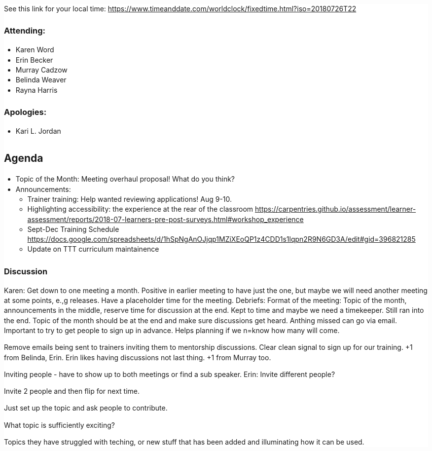 See this link for your local time: https://www.timeanddate.com/worldclock/fixedtime.html?iso=20180726T22

### Attending:

* Karen Word   
* Erin Becker
* Murray Cadzow
* Belinda Weaver
* Rayna Harris

### Apologies: 

* Kari L. Jordan

## Agenda
* Topic of the Month: Meeting overhaul proposal! What do you think?
* Announcements:
	- Trainer training: Help wanted reviewing applications! Aug 9-10.
	- Highlighting accessibility: the experience at the rear of the classroom
	https://carpentries.github.io/assessment/learner-assessment/reports/2018-07-learners-pre-post-surveys.html#workshop_experience
	- Sept-Dec Training Schedule    https://docs.google.com/spreadsheets/d/1hSpNgAnOJjqp1MZiXEoQP1z4CDD1s1lqpn2R9N6GD3A/edit#gid=396821285
	- Update on TTT curriculum maintainence


### Discussion

Karen: Get down to one meeting a month.
Positive in earlier meeting to have just the one, but maybe we will need another meeting at some points, e.,g releases. Have a placeholder time for the meeting.
Debriefs: 
    Format of the meeting: Topic of the month, announcements in the middle, reserve time for discussion at the end. 
    Kept to time and maybe we need a timekeeper. Still ran into the end. Topic of the month should be at the end and make sure discussions get heard. Anthing missed can go via email.
Important to try to get people to sign up in advance. Helps planning if we n=know how many will come.

Remove emails being sent to trainers inviting them to mentorship discussions. Clear clean signal to sign up for our training. 
+1 from Belinda, Erin. Erin likes having discussions not last thing. +1 from Murray too.

Inviting people - have to show up to both meetings or find a sub speaker. 
Erin: Invite different people? 

Invite 2 people and then flip for next time.

Just set up the topic and ask people to contribute. 

What topic is sufficiently exciting?

Topics they have struggled with teching, or new stuff that has been added and illuminating how it can be used. 
